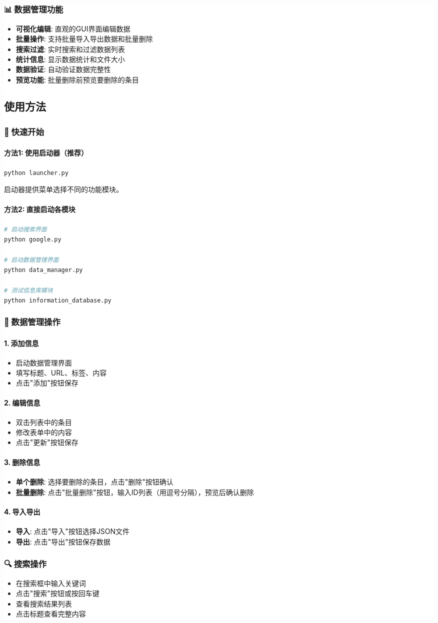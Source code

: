 ### 📊 数据管理功能
- **可视化编辑**: 直观的GUI界面编辑数据
- **批量操作**: 支持批量导入导出数据和批量删除
- **搜索过滤**: 实时搜索和过滤数据列表
- **统计信息**: 显示数据统计和文件大小
- **数据验证**: 自动验证数据完整性
- **预览功能**: 批量删除前预览要删除的条目

## 使用方法

### 🚀 快速开始

#### 方法1: 使用启动器（推荐）
```bash
python launcher.py
```
启动器提供菜单选择不同的功能模块。

#### 方法2: 直接启动各模块
```bash
# 启动搜索界面
python google.py

# 启动数据管理界面
python data_manager.py

# 测试信息库模块
python information_database.py
```

### 📝 数据管理操作

#### 1. 添加信息
- 启动数据管理界面
- 填写标题、URL、标签、内容
- 点击"添加"按钮保存

#### 2. 编辑信息
- 双击列表中的条目
- 修改表单中的内容
- 点击"更新"按钮保存

#### 3. 删除信息
- **单个删除**: 选择要删除的条目，点击"删除"按钮确认
- **批量删除**: 点击"批量删除"按钮，输入ID列表（用逗号分隔），预览后确认删除

#### 4. 导入导出
- **导入**: 点击"导入"按钮选择JSON文件
- **导出**: 点击"导出"按钮保存数据

### 🔍 搜索操作
- 在搜索框中输入关键词
- 点击"搜索"按钮或按回车键
- 查看搜索结果列表
- 点击标题查看完整内容
